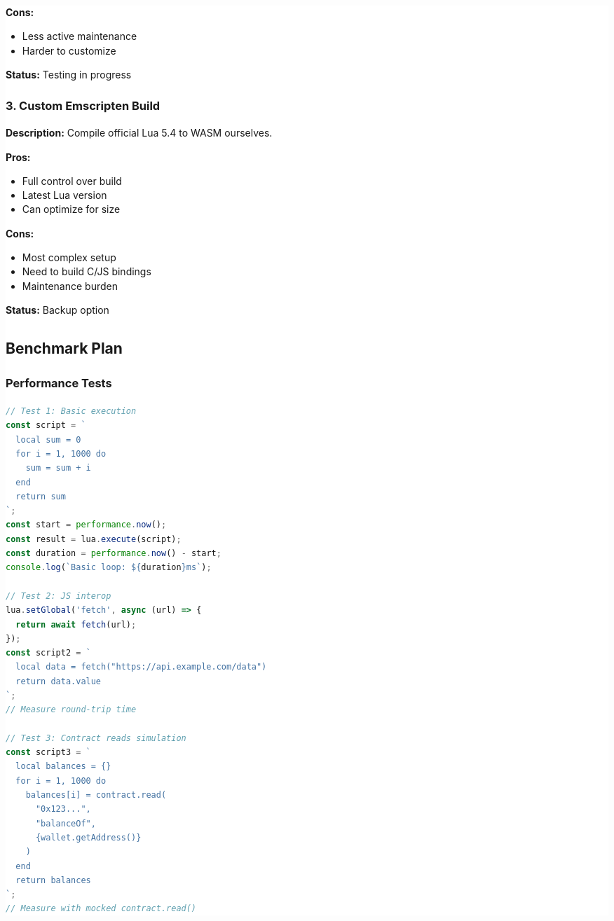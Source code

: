 **Cons:**
- Less active maintenance
- Harder to customize

**Status:** Testing in progress

### 3. Custom Emscripten Build

**Description:** Compile official Lua 5.4 to WASM ourselves.

**Pros:**
- Full control over build
- Latest Lua version
- Can optimize for size

**Cons:**
- Most complex setup
- Need to build C/JS bindings
- Maintenance burden

**Status:** Backup option

## Benchmark Plan

### Performance Tests

```typescript
// Test 1: Basic execution
const script = `
  local sum = 0
  for i = 1, 1000 do
    sum = sum + i
  end
  return sum
`;
const start = performance.now();
const result = lua.execute(script);
const duration = performance.now() - start;
console.log(`Basic loop: ${duration}ms`);

// Test 2: JS interop
lua.setGlobal('fetch', async (url) => {
  return await fetch(url);
});
const script2 = `
  local data = fetch("https://api.example.com/data")
  return data.value
`;
// Measure round-trip time

// Test 3: Contract reads simulation
const script3 = `
  local balances = {}
  for i = 1, 1000 do
    balances[i] = contract.read(
      "0x123...",
      "balanceOf",
      {wallet.getAddress()}
    )
  end
  return balances
`;
// Measure with mocked contract.read()
```
